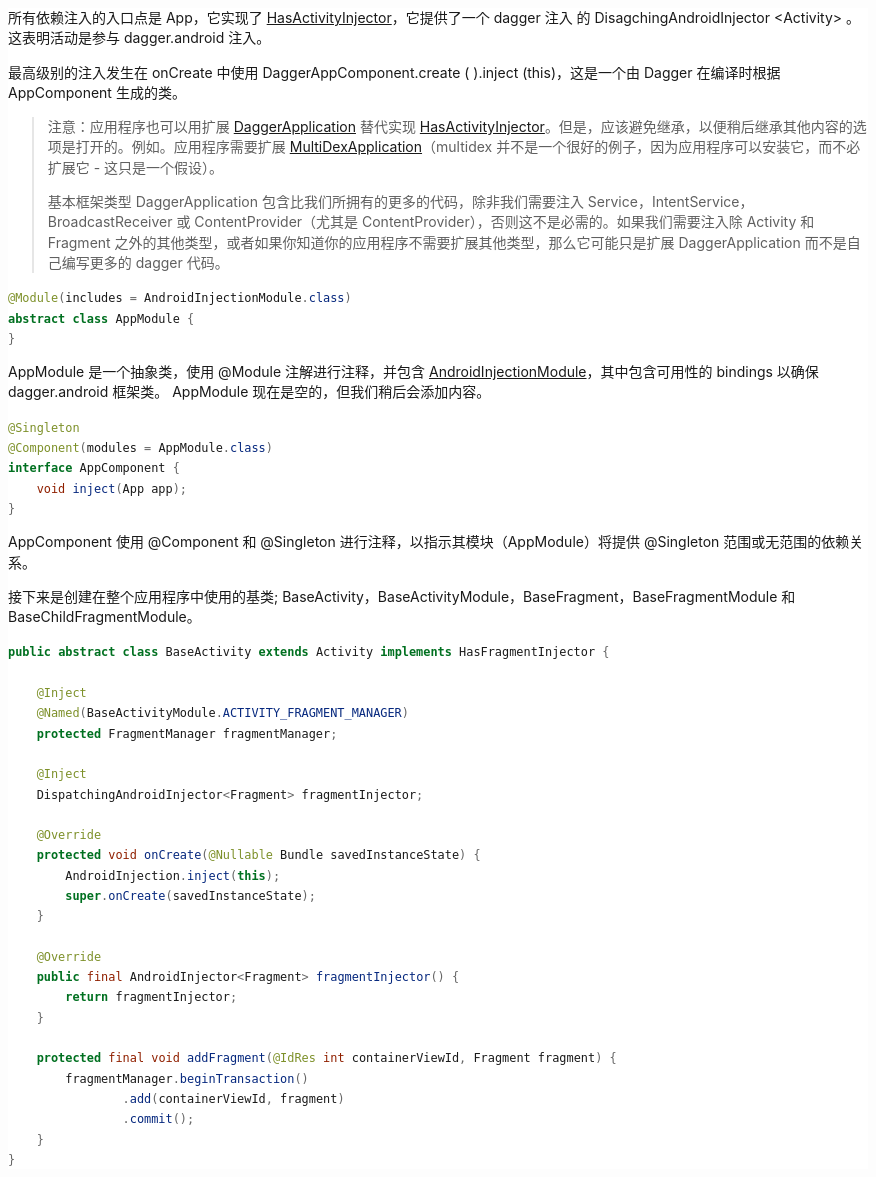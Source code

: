 所有依赖注入的入口点是 App，它实现了 [HasActivityInjector](https://github.com/google/dagger/blob/dagger-2.11/java/dagger/android/HasActivityInjector.java)，它提供了一个 dagger 注入 的 DisagchingAndroidInjector \<Activity> 。这表明活动是参与 dagger.android 注入。

最高级别的注入发生在 onCreate 中使用 DaggerAppComponent.create ( ).inject (this)，这是一个由 Dagger 在编译时根据 AppComponent 生成的类。

> 注意：应用程序也可以用扩展 [DaggerApplication](https://github.com/google/dagger/blob/dagger-2.11/java/dagger/android/DaggerApplication.java) 替代实现 [HasActivityInjector](https://github.com/google/dagger/blob/dagger-2.11/java/dagger/android/HasActivityInjector.java)。但是，应该避免继承，以便稍后继承其他内容的选项是打开的。例如。应用程序需要扩展 [MultiDexApplication](https://developer.android.com/reference/android/support/multidex/MultiDexApplication.html)（multidex 并不是一个很好的例子，因为应用程序可以安装它，而不必扩展它 - 这只是一个假设）。
>
> 基本框架类型 DaggerApplication 包含比我们所拥有的更多的代码，除非我们需要注入 Service，IntentService，BroadcastReceiver 或 ContentProvider（尤其是 ContentProvider），否则这不是必需的。如果我们需要注入除 Activity 和 Fragment 之外的其他类型，或者如果你知道你的应用程序不需要扩展其他类型，那么它可能只是扩展 DaggerApplication 而不是自己编写更多的 dagger 代码。

```java
@Module(includes = AndroidInjectionModule.class)
abstract class AppModule {
}
```

AppModule 是一个抽象类，使用 @Module 注解进行注释，并包含 [AndroidInjectionModule](https://github.com/google/dagger/blob/dagger-2.11/java/dagger/android/AndroidInjectionModule.java)，其中包含可用性的 bindings 以确保 dagger.android 框架类。 AppModule 现在是空的，但我们稍后会添加内容。

```java
@Singleton
@Component(modules = AppModule.class)
interface AppComponent {
    void inject(App app);
}
```

AppComponent 使用 @Component 和 @Singleton 进行注释，以指示其模块（AppModule）将提供 @Singleton 范围或无范围的依赖关系。

接下来是创建在整个应用程序中使用的基类; BaseActivity，BaseActivityModule，BaseFragment，BaseFragmentModule 和 BaseChildFragmentModule。

```java
public abstract class BaseActivity extends Activity implements HasFragmentInjector {

    @Inject
    @Named(BaseActivityModule.ACTIVITY_FRAGMENT_MANAGER)
    protected FragmentManager fragmentManager;

    @Inject
    DispatchingAndroidInjector<Fragment> fragmentInjector;

    @Override
    protected void onCreate(@Nullable Bundle savedInstanceState) {
        AndroidInjection.inject(this);
        super.onCreate(savedInstanceState);
    }

    @Override
    public final AndroidInjector<Fragment> fragmentInjector() {
        return fragmentInjector;
    }

    protected final void addFragment(@IdRes int containerViewId, Fragment fragment) {
        fragmentManager.beginTransaction()
                .add(containerViewId, fragment)
                .commit();
    }
}
```
